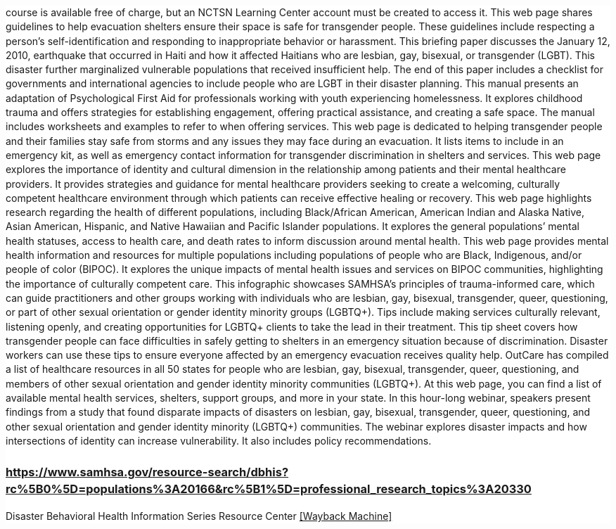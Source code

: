 course is available free of charge, but an NCTSN Learning Center account must be created to access it. This web page shares guidelines to help evacuation shelters ensure their space is safe for transgender people. These guidelines include respecting a person’s self-identification and responding to inappropriate behavior or harassment. This briefing paper discusses the January 12, 2010, earthquake that occurred in Haiti and how it affected Haitians who are lesbian, gay, bisexual, or transgender (LGBT). This disaster further marginalized vulnerable populations that received insufficient help. The end of this paper includes a checklist for governments and international agencies to include people who are LGBT in their disaster planning. This manual presents an adaptation of Psychological First Aid for professionals working with youth experiencing homelessness. It explores childhood trauma and offers strategies for establishing engagement, offering practical assistance, and creating a safe space. The manual includes worksheets and examples to refer to when offering services. This web page is dedicated to helping transgender people and their families stay safe from storms and any issues they may face during an evacuation. It lists items to include in an emergency kit, as well as emergency contact information for transgender discrimination in shelters and services. This web page explores the importance of identity and cultural dimension in the relationship among patients and their mental healthcare providers. It provides strategies and guidance for mental healthcare providers seeking to create a welcoming, culturally competent healthcare environment through which patients can receive effective healing or recovery. This web page highlights research regarding the health of different populations, including Black/African American, American Indian and Alaska Native, Asian American, Hispanic, and Native Hawaiian and Pacific Islander populations. It explores the general populations’ mental health statuses, access to health care, and death rates to inform discussion around mental health. This web page provides mental health information and resources for multiple populations including populations of people who are Black, Indigenous, and/or people of color (BIPOC). It explores the unique impacts of mental health issues and services on BIPOC communities, highlighting the importance of culturally competent care. This infographic showcases SAMHSA’s principles of trauma-informed care, which can guide practitioners and other groups working with individuals who are lesbian, gay, bisexual, transgender, queer, questioning, or part of other sexual orientation or gender identity minority groups (LGBTQ+). Tips include making services culturally relevant, listening openly, and creating opportunities for LGBTQ+ clients to take the lead in their treatment. This tip sheet covers how transgender people can face difficulties in safely getting to shelters in an emergency situation because of discrimination. Disaster workers can use these tips to ensure everyone affected by an emergency evacuation receives quality help. OutCare has compiled a list of healthcare resources in all 50 states for people who are lesbian, gay, bisexual, transgender, queer, questioning, and members of other sexual orientation and gender identity minority communities (LGBTQ+). At this web page, you can find a list of available mental health services, shelters, support groups, and more in your state. In this hour-long webinar, speakers present findings from a study that found disparate impacts of disasters on lesbian, gay, bisexual, transgender, queer, questioning, and other sexual orientation and gender identity minority (LGBTQ+) communities. The webinar explores disaster impacts and how intersections of identity can increase vulnerability. It also includes policy recommendations.
### https://www.samhsa.gov/resource-search/dbhis?rc%5B0%5D=populations%3A20166&rc%5B1%5D=professional_research_topics%3A20330


Disaster Behavioral Health Information Series Resource Center [[Wayback Machine]](https://web.archive.org/web/20240000000000*/https://www.samhsa.gov/resource-search/dbhis?rc%5B0%5D=populations%3A20166&rc%5B1%5D=professional_research_topics%3A20330)
